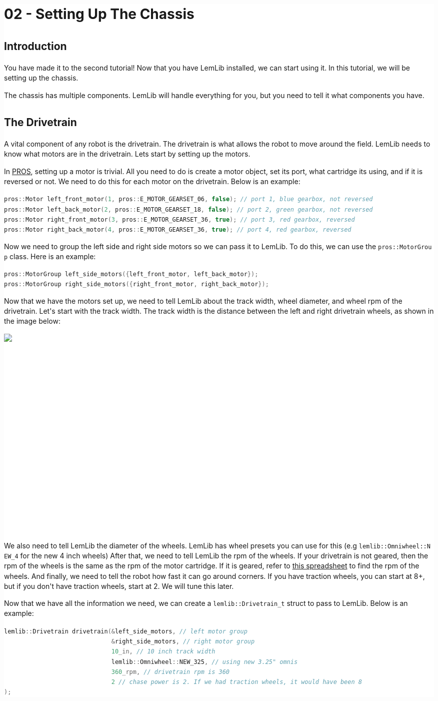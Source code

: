 # 02 - Setting Up The Chassis

## Introduction

You have made it to the second tutorial! Now that you have LemLib installed, we can start using it. In this tutorial, we will be setting up the chassis.

The chassis has multiple components. LemLib will handle everything for you, but you need to tell it what components you have.

## The Drivetrain

A vital component of any robot is the drivetrain. The drivetrain is what allows the robot to move around the field. LemLib needs to know what motors are in the drivetrain. Lets start by setting up the motors.

In [PROS](https://pros.cs.purdue.edu/v5/api/cpp/index.html), setting up a motor is trivial. All you need to do is create a motor object, set its port, what cartridge its using, and if it is reversed or not. We need to do this for each motor on the drivetrain. Below is an example:

```cpp
pros::Motor left_front_motor(1, pros::E_MOTOR_GEARSET_06, false); // port 1, blue gearbox, not reversed
pros::Motor left_back_motor(2, pros::E_MOTOR_GEARSET_18, false); // port 2, green gearbox, not reversed
pros::Motor right_front_motor(3, pros::E_MOTOR_GEARSET_36, true); // port 3, red gearbox, reversed
pros::Motor right_back_motor(4, pros::E_MOTOR_GEARSET_36, true); // port 4, red gearbox, reversed
```

Now we need to group the left side and right side motors so we can pass it to LemLib. To do this, we can use the `pros::MotorGroup` class. Here is an example:
```cpp
pros::MotorGroup left_side_motors({left_front_motor, left_back_motor});
pros::MotorGroup right_side_motors({right_front_motor, right_back_motor});
```

Now that we have the motors set up, we need to tell LemLib about the track width, wheel diameter, and wheel rpm of the drivetrain. Let's start with the track width. The track width is the distance between the left and right drivetrain wheels, as shown in the image below:

<img src="./assets/2_setting_up_the_chassis/track_width.png" height=400 style="display: block;margin-left: auto;margin-right: auto;">

We also need to tell LemLib the diameter of the wheels. LemLib has wheel presets you can use for this (e.g `lemlib::Omniwheel::NEW_4` for the new 4 inch wheels) After that, we need to tell LemLib the rpm of the wheels. If your drivetrain is not geared, then the rpm of the wheels is the same as the rpm of the motor cartridge. If it is geared, refer to [this spreadsheet](https://docs.google.com/spreadsheets/d/1RSoLv3tnpiCgFyHb0QayxK-42r9MgVRD_4QQmeFM618/edit#gid=0) to find the rpm of the wheels. And finally, we need to tell the robot how fast it can go around corners. If you have traction wheels, you can start at 8+, but if you don't have traction wheels, start at 2. We will tune this later.

Now that we have all the information we need, we can create a `lemlib::Drivetrain_t` struct to pass to LemLib. Below is an example:
```cpp
lemlib::Drivetrain drivetrain(&left_side_motors, // left motor group
                              &right_side_motors, // right motor group
                              10_in, // 10 inch track width
                              lemlib::Omniwheel::NEW_325, // using new 3.25" omnis
                              360_rpm, // drivetrain rpm is 360
                              2 // chase power is 2. If we had traction wheels, it would have been 8
);
``` 
